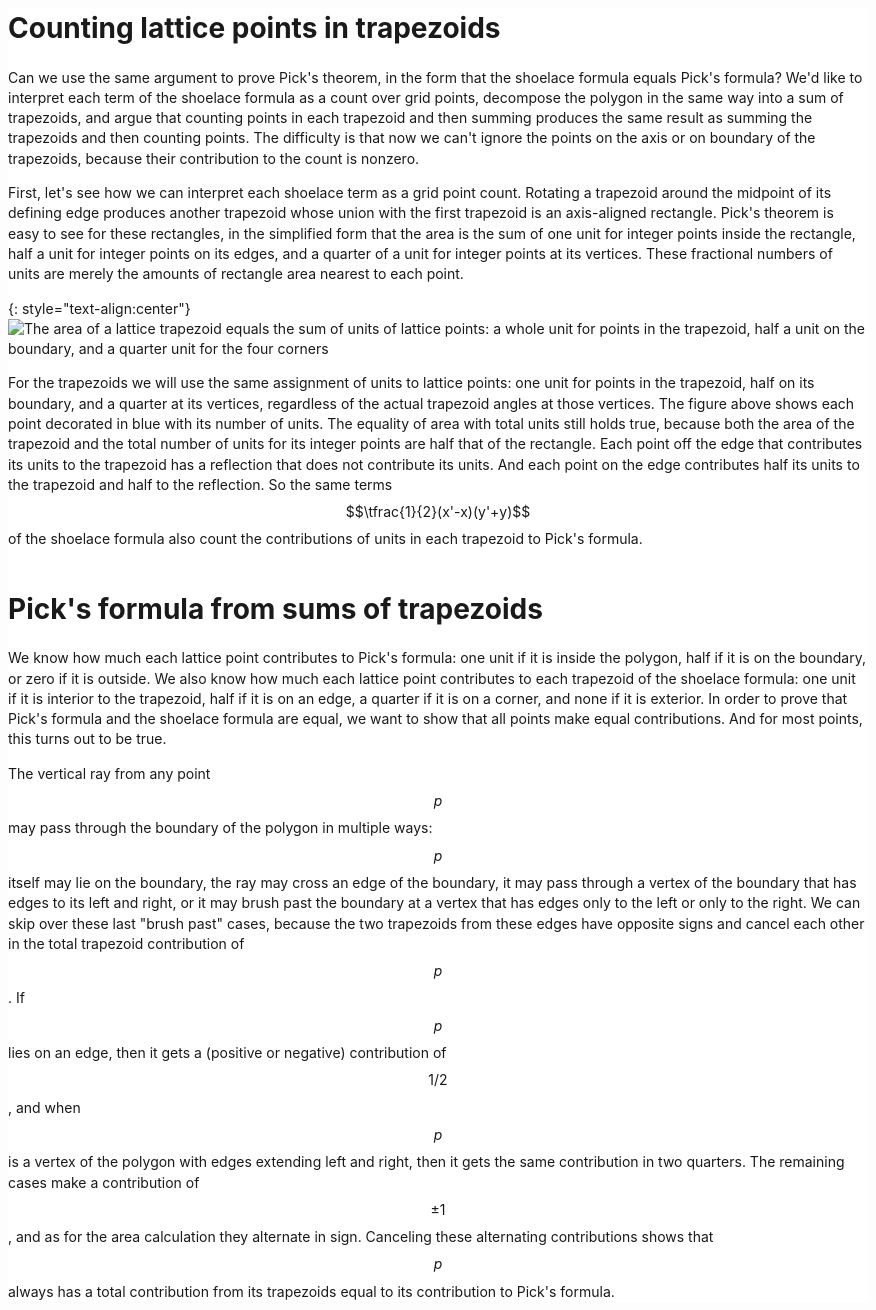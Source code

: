Counting lattice points in trapezoids
=====================================

Can we use the same argument to prove Pick's theorem, in the form that the shoelace formula equals Pick's formula?  We'd like to interpret each term of the shoelace formula as a count over grid points, decompose the polygon in the same way into a sum of trapezoids, and argue that counting points in each trapezoid and then summing produces the same result as summing the trapezoids and then counting points. The difficulty is that now we can't ignore the points on the axis or on boundary of the trapezoids, because their contribution to the count is nonzero.

First, let's see how we can interpret each shoelace term as a grid point count.
Rotating a trapezoid around the midpoint of its defining edge produces another trapezoid whose union with the first trapezoid is an axis-aligned rectangle. Pick's theorem is easy to see for these rectangles, in the simplified form that the area is the sum of one unit for integer points inside the rectangle, half a unit for integer points on its edges, and a quarter of a unit for integer points at its vertices. These fractional numbers of units are merely the amounts of rectangle area nearest to each point.

{: style="text-align:center"}
![The area of a lattice trapezoid equals the sum of units of lattice points: a whole unit for points in the trapezoid, half a unit on the boundary, and a quarter unit for the four corners]({{site.baseurl}}/assets/2021/pick-rectangle.svg)

For the trapezoids we will use the same assignment of units to lattice points: one unit for points in the trapezoid, half on its boundary, and a quarter at its vertices, regardless of the actual trapezoid angles at those vertices. The figure above shows each point decorated in blue with its number of units.
The equality of area with total units still holds true, because both the area of the trapezoid and the total number of units for its integer points are half that of the rectangle. Each point off the edge that contributes its units to the trapezoid has a reflection that does not contribute its units. And each point on the edge contributes half its units to the trapezoid and half to the reflection. So the same terms $$\tfrac{1}{2}(x'-x)(y'+y)$$ of the shoelace formula also count the contributions of units in each trapezoid to Pick's formula.

Pick's formula from sums of trapezoids
======================================

We know how much each lattice point contributes to Pick's formula: one unit if it is inside the polygon, half if it is on the boundary, or zero if it is outside. We also know how much each lattice point contributes to each trapezoid of the shoelace formula: one unit if it is interior to the trapezoid, half if it is on an edge, a quarter if it is on a corner, and none if it is exterior. In order to prove that Pick's formula and the shoelace formula are equal, we want to show that all points make equal contributions. And for most points, this turns out to be true.

The vertical ray from any point $$p$$ may pass through the boundary of the polygon in multiple ways: $$p$$ itself may lie on the boundary, the ray may cross an edge of the boundary, it may pass through a vertex of the boundary that has edges to its left and right, or it may brush past the boundary at a vertex that has edges only to the left or only to the right. We can skip over these last "brush past" cases, because the two trapezoids from these edges have opposite signs and cancel each other in the total trapezoid contribution of $$p$$. If $$p$$ lies on an edge, then it gets a (positive or negative) contribution of $$1/2$$, and when $$p$$ is a vertex of the polygon with edges extending left and right, then it gets the same contribution in two quarters. The remaining cases make a contribution of $$\pm 1$$, and as for the area calculation they alternate in sign. Canceling these alternating contributions shows that $$p$$ always has a total contribution from its trapezoids equal to its contribution to Pick's formula.
